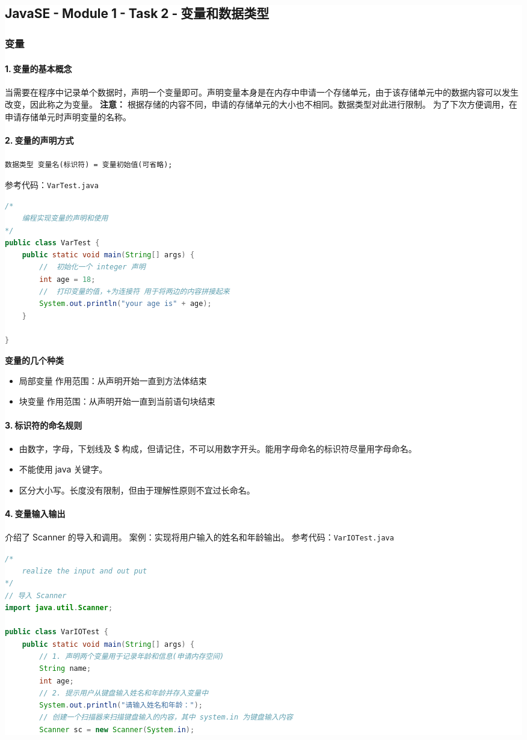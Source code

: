 ## JavaSE - Module 1 - Task 2 - 变量和数据类型

### 变量

#### 1. 变量的基本概念

当需要在程序中记录单个数据时，声明一个变量即可。声明变量本身是在内存中申请一个存储单元，由于该存储单元中的数据内容可以发生改变，因此称之为变量。
**注意：**
根据存储的内容不同，申请的存储单元的大小也不相同。数据类型对此进行限制。
为了下次方便调用，在申请存储单元时声明变量的名称。

#### 2. 变量的声明方式

`数据类型 变量名(标识符) = 变量初始值(可省略);`

参考代码：`VarTest.java`

```Java
/*
    编程实现变量的声明和使用
*/ 
public class VarTest {
    public static void main(String[] args) {
        //  初始化一个 integer 声明
        int age = 18;
        //  打印变量的值，+为连接符 用于将两边的内容拼接起来
        System.out.println("your age is" + age);
    }

}
```

**变量的几个种类**

* 局部变量 作用范围：从声明开始一直到方法体结束

* 块变量 作用范围：从声明开始一直到当前语句块结束


#### 3. 标识符的命名规则

* 由数字，字母，下划线及 $ 构成，但请记住，不可以用数字开头。能用字母命名的标识符尽量用字母命名。

* 不能使用 java 关键字。

* 区分大小写。长度没有限制，但由于理解性原则不宜过长命名。

#### 4. 变量输入输出

介绍了 Scanner 的导入和调用。
案例：实现将用户输入的姓名和年龄输出。
参考代码：`VarIOTest.java`

```Java
/*
    realize the input and out put
*/
// 导入 Scanner
import java.util.Scanner;

public class VarIOTest {
    public static void main(String[] args) {
        // 1. 声明两个变量用于记录年龄和信息(申请内存空间)
        String name;
        int age;
        // 2. 提示用户从键盘输入姓名和年龄并存入变量中
        System.out.println("请输入姓名和年龄：");
        // 创建一个扫描器来扫描键盘输入的内容，其中 system.in 为键盘输入内容
        Scanner sc = new Scanner(System.in);
```
